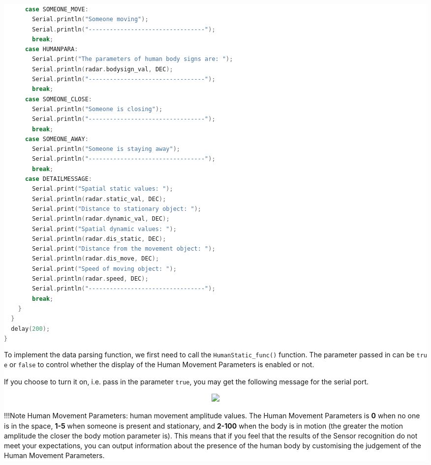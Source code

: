 ```c++
      case SOMEONE_MOVE:
        Serial.println("Someone moving");
        Serial.println("---------------------------------");
        break;
      case HUMANPARA:
        Serial.print("The parameters of human body signs are: ");
        Serial.println(radar.bodysign_val, DEC);
        Serial.println("---------------------------------");
        break;
      case SOMEONE_CLOSE:
        Serial.println("Someone is closing");
        Serial.println("---------------------------------");
        break;
      case SOMEONE_AWAY:
        Serial.println("Someone is staying away");
        Serial.println("---------------------------------");
        break;
      case DETAILMESSAGE:
        Serial.print("Spatial static values: ");
        Serial.println(radar.static_val, DEC);
        Serial.print("Distance to stationary object: ");
        Serial.println(radar.dynamic_val, DEC);
        Serial.print("Spatial dynamic values: ");
        Serial.println(radar.dis_static, DEC);
        Serial.print("Distance from the movement object: ");
        Serial.println(radar.dis_move, DEC);
        Serial.print("Speed of moving object: ");
        Serial.println(radar.speed, DEC);
        Serial.println("---------------------------------");
        break;
    }
  }
  delay(200);
}
```

To implement the data parsing function, we first need to call the `HumanStatic_func()` function. The parameter passed in can be `true` or `false` to control whether the display of the Human Movement Parameters is enabled or not.

If you choose to turn it on, i.e. pass in the parameter `true`, you may get the following message for the serial port.

<div align=center><img width = 600 src="https://files.seeedstudio.com/wiki/Radar_MR24HPCB1/2.png"/></div>

!!!Note
    Human Movement Parameters: human movement amplitude values. The Human Movement Parameters is **0** when no one is in the space, **1-5** when someone is present and stationary, and **2-100** when the body is in motion (the greater the motion amplitude the closer the body motion parameter is).
    This means that if you feel that the results of the Sensor recognition do not meet your expectations, you can output information about the presence of the human body by customising the judgement of the Human Movement Parameters.

